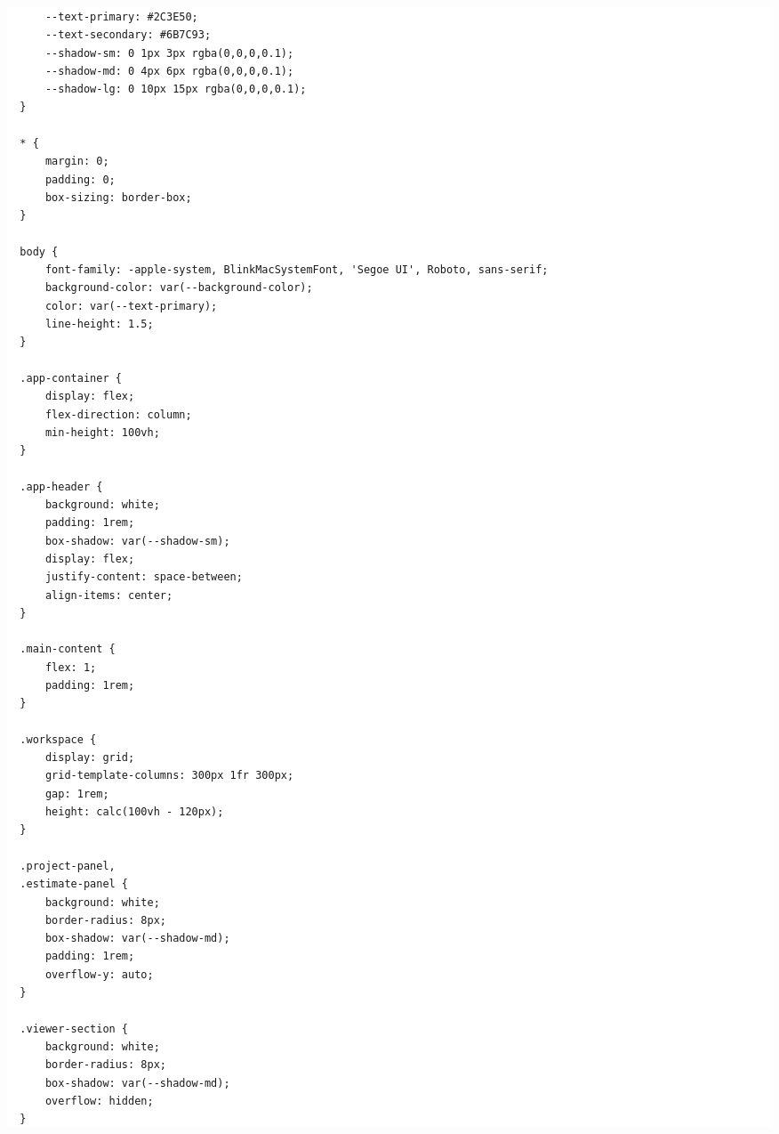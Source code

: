```plaintext
      --text-primary: #2C3E50;
      --text-secondary: #6B7C93;
      --shadow-sm: 0 1px 3px rgba(0,0,0,0.1);
      --shadow-md: 0 4px 6px rgba(0,0,0,0.1);
      --shadow-lg: 0 10px 15px rgba(0,0,0,0.1);
  }

  * {
      margin: 0;
      padding: 0;
      box-sizing: border-box;
  }

  body {
      font-family: -apple-system, BlinkMacSystemFont, 'Segoe UI', Roboto, sans-serif;
      background-color: var(--background-color);
      color: var(--text-primary);
      line-height: 1.5;
  }

  .app-container {
      display: flex;
      flex-direction: column;
      min-height: 100vh;
  }

  .app-header {
      background: white;
      padding: 1rem;
      box-shadow: var(--shadow-sm);
      display: flex;
      justify-content: space-between;
      align-items: center;
  }

  .main-content {
      flex: 1;
      padding: 1rem;
  }

  .workspace {
      display: grid;
      grid-template-columns: 300px 1fr 300px;
      gap: 1rem;
      height: calc(100vh - 120px);
  }

  .project-panel,
  .estimate-panel {
      background: white;
      border-radius: 8px;
      box-shadow: var(--shadow-md);
      padding: 1rem;
      overflow-y: auto;
  }

  .viewer-section {
      background: white;
      border-radius: 8px;
      box-shadow: var(--shadow-md);
      overflow: hidden;
  }

```
